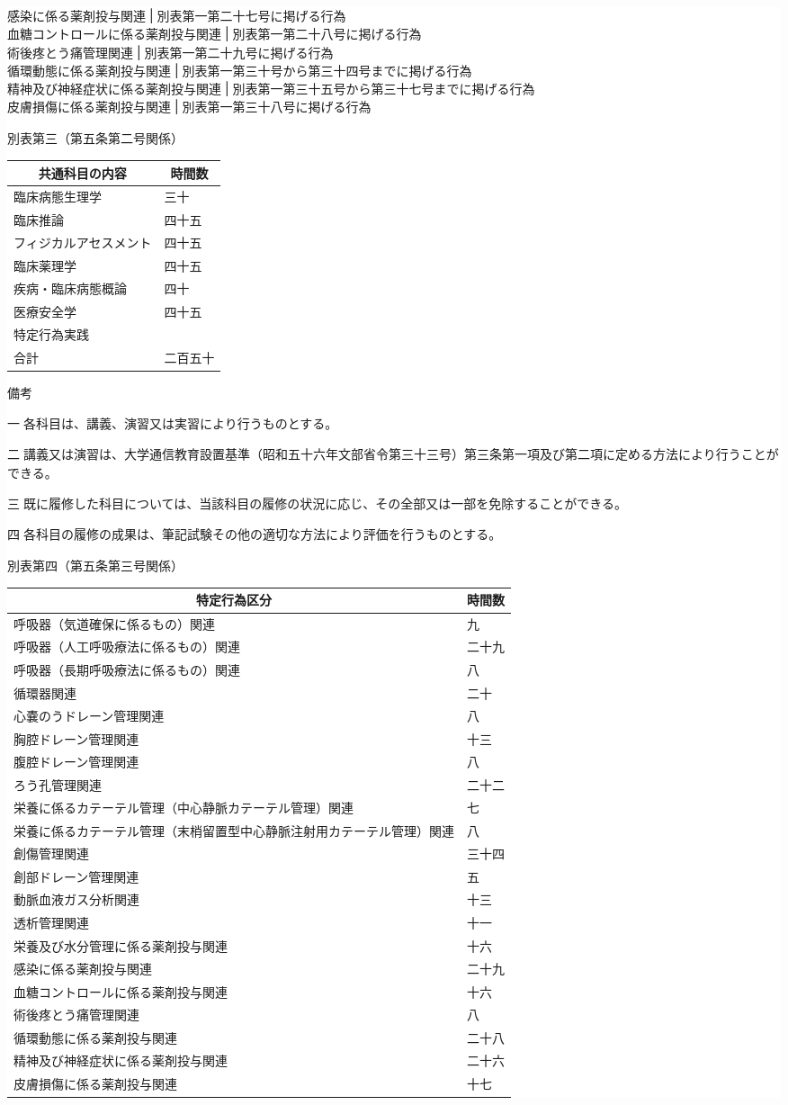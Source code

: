 感染に係る薬剤投与関連 | 別表第一第二十七号に掲げる行為  
血糖コントロールに係る薬剤投与関連 | 別表第一第二十八号に掲げる行為  
術後疼とう痛管理関連 | 別表第一第二十九号に掲げる行為  
循環動態に係る薬剤投与関連 | 別表第一第三十号から第三十四号までに掲げる行為  
精神及び神経症状に係る薬剤投与関連 | 別表第一第三十五号から第三十七号までに掲げる行為  
皮膚損傷に係る薬剤投与関連 | 別表第一第三十八号に掲げる行為  
  
別表第三（第五条第二号関係）

共通科目の内容 | 時間数  
---|---  
臨床病態生理学 | 三十  
臨床推論 | 四十五  
フィジカルアセスメント | 四十五  
臨床薬理学 | 四十五  
疾病・臨床病態概論 | 四十  
医療安全学 | 四十五  
特定行為実践 |   
合計 | 二百五十  
  
備考

一 各科目は、講義、演習又は実習により行うものとする。

二 講義又は演習は、大学通信教育設置基準（昭和五十六年文部省令第三十三号）第三条第一項及び第二項に定める方法により行うことができる。

三 既に履修した科目については、当該科目の履修の状況に応じ、その全部又は一部を免除することができる。

四 各科目の履修の成果は、筆記試験その他の適切な方法により評価を行うものとする。

別表第四（第五条第三号関係）

特定行為区分 | 時間数  
---|---  
呼吸器（気道確保に係るもの）関連 | 九  
呼吸器（人工呼吸療法に係るもの）関連 | 二十九  
呼吸器（長期呼吸療法に係るもの）関連 | 八  
循環器関連 | 二十  
心嚢のうドレーン管理関連 | 八  
胸腔ドレーン管理関連 | 十三  
腹腔ドレーン管理関連 | 八  
ろう孔管理関連 | 二十二  
栄養に係るカテーテル管理（中心静脈カテーテル管理）関連 | 七  
栄養に係るカテーテル管理（末梢留置型中心静脈注射用カテーテル管理）関連 | 八  
創傷管理関連 | 三十四  
創部ドレーン管理関連 | 五  
動脈血液ガス分析関連 | 十三  
透析管理関連 | 十一  
栄養及び水分管理に係る薬剤投与関連 | 十六  
感染に係る薬剤投与関連 | 二十九  
血糖コントロールに係る薬剤投与関連 | 十六  
術後疼とう痛管理関連 | 八  
循環動態に係る薬剤投与関連 | 二十八  
精神及び神経症状に係る薬剤投与関連 | 二十六  
皮膚損傷に係る薬剤投与関連 | 十七  
  